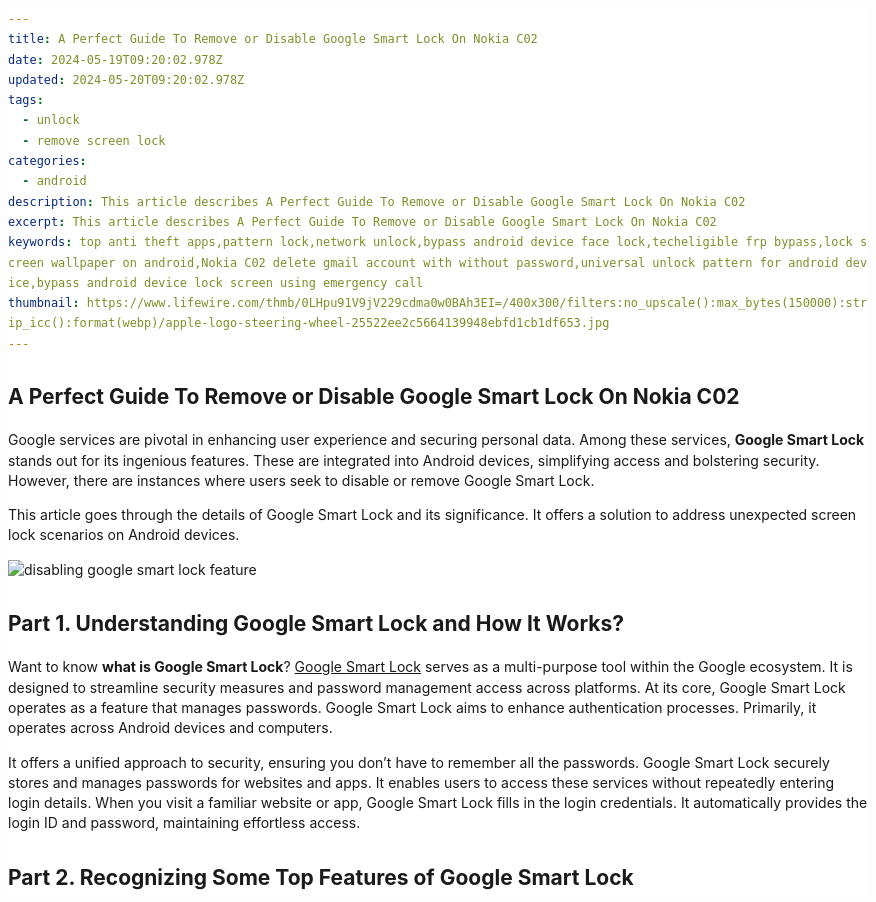 ```yaml
---
title: A Perfect Guide To Remove or Disable Google Smart Lock On Nokia C02
date: 2024-05-19T09:20:02.978Z
updated: 2024-05-20T09:20:02.978Z
tags: 
  - unlock
  - remove screen lock
categories:
  - android
description: This article describes A Perfect Guide To Remove or Disable Google Smart Lock On Nokia C02
excerpt: This article describes A Perfect Guide To Remove or Disable Google Smart Lock On Nokia C02
keywords: top anti theft apps,pattern lock,network unlock,bypass android device face lock,techeligible frp bypass,lock screen wallpaper on android,Nokia C02 delete gmail account with without password,universal unlock pattern for android device,bypass android device lock screen using emergency call
thumbnail: https://www.lifewire.com/thmb/0LHpu91V9jV229cdma0w0BAh3EI=/400x300/filters:no_upscale():max_bytes(150000):strip_icc():format(webp)/apple-logo-steering-wheel-25522ee2c5664139948ebfd1cb1df653.jpg
---
```


## A Perfect Guide To Remove or Disable Google Smart Lock On Nokia C02

Google services are pivotal in enhancing user experience and securing personal data. Among these services, **Google Smart Lock** stands out for its ingenious features. These are integrated into Android devices, simplifying access and bolstering security. However, there are instances where users seek to disable or remove Google Smart Lock.

This article goes through the details of Google Smart Lock and its significance. It offers a solution to address unexpected screen lock scenarios on Android devices.

![disabling google smart lock feature](https://images.wondershare.com/drfone/article/2024/01/guide-to-remove-or-disable-google-smart-lock-1.jpg)

## Part 1. Understanding Google Smart Lock and How It Works?

Want to know **what is Google Smart Lock**? [Google Smart Lock](https://get.google.com/smartlock/) serves as a multi-purpose tool within the Google ecosystem. It is designed to streamline security measures and password management access across platforms. At its core, Google Smart Lock operates as a feature that manages passwords. Google Smart Lock aims to enhance authentication processes. Primarily, it operates across Android devices and computers.

It offers a unified approach to security, ensuring you don’t have to remember all the passwords. Google Smart Lock securely stores and manages passwords for websites and apps. It enables users to access these services without repeatedly entering login details. When you visit a familiar website or app, Google Smart Lock fills in the login credentials. It automatically provides the login ID and password, maintaining effortless access.

## Part 2. Recognizing Some Top Features of Google Smart Lock
